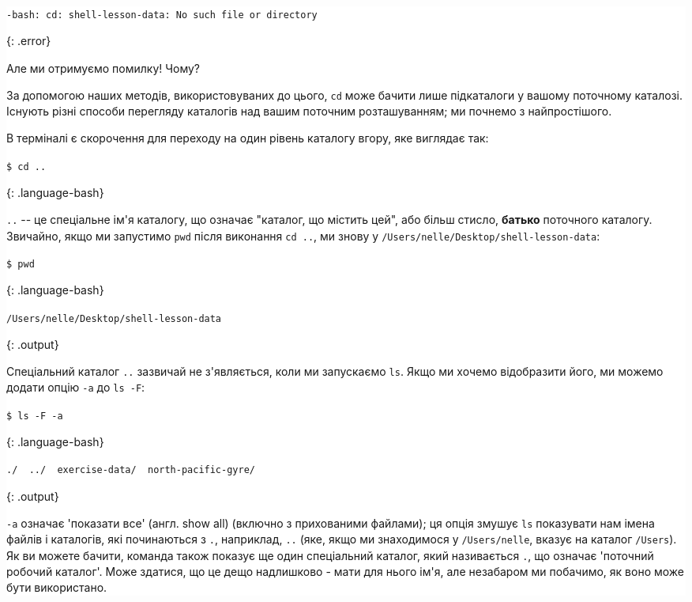 ~~~
-bash: cd: shell-lesson-data: No such file or directory
~~~
{: .error}

Але ми отримуємо помилку! Чому?

За допомогою наших методів, використовуваних до цього,
`cd` може бачити лише підкаталоги у вашому поточному каталозі. Існують
різні способи перегляду каталогів над вашим поточним розташуванням; ми почнемо
з найпростішого.

В терміналі є скорочення для переходу на один рівень каталогу вгору,
яке виглядає так:

~~~
$ cd ..
~~~
{: .language-bash}

`..` -- це спеціальне ім'я каталогу, що означає
"каталог, що містить цей",
або більш стисло,
**батько** поточного каталогу.
Звичайно,
якщо ми запустимо `pwd` після виконання `cd ..`, ми знову у `/Users/nelle/Desktop/shell-lesson-data`:

~~~
$ pwd
~~~
{: .language-bash}

~~~
/Users/nelle/Desktop/shell-lesson-data
~~~
{: .output}

Спеціальний каталог `..` зазвичай не з'являється, коли ми запускаємо `ls`. Якщо ми хочемо
відобразити його, ми можемо додати опцію `-a` до `ls -F`:

~~~
$ ls -F -a
~~~
{: .language-bash}

~~~
./  ../  exercise-data/  north-pacific-gyre/
~~~
{: .output}

`-a` означає 'показати все' (англ. show all) (включно з прихованими файлами);
ця опція змушує `ls` показувати нам імена файлів і каталогів, які починаються з `.`,
наприклад, `..` (яке, якщо ми знаходимося у `/Users/nelle`, вказує на каталог `/Users`).
Як ви можете бачити,
команда також показує ще один спеціальний каталог, який називається `.`,
що означає 'поточний робочий каталог'.
Може здатися, що це дещо надлишково - мати для нього ім'я,
але незабаром ми побачимо, як воно може бути використано.
